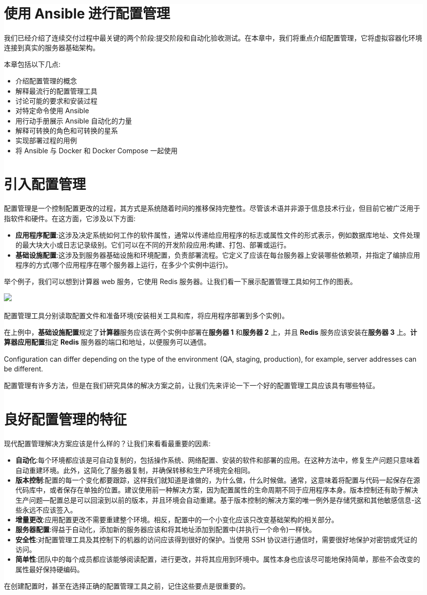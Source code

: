 # 使用 Ansible 进行配置管理

我们已经介绍了连续交付过程中最关键的两个阶段:提交阶段和自动化验收测试。在本章中，我们将重点介绍配置管理，它将虚拟容器化环境连接到真实的服务器基础架构。

本章包括以下几点:

*   介绍配置管理的概念
*   解释最流行的配置管理工具
*   讨论可能的要求和安装过程
*   对特定命令使用 Ansible
*   用行动手册展示 Ansible 自动化的力量
*   解释可转换的角色和可转换的星系
*   实现部署过程的用例
*   将 Ansible 与 Docker 和 Docker Compose 一起使用

# 引入配置管理

配置管理是一个控制配置更改的过程，其方式是系统随着时间的推移保持完整性。尽管该术语并非源于信息技术行业，但目前它被广泛用于指软件和硬件。在这方面，它涉及以下方面:

*   **应用程序配置**:这涉及决定系统如何工作的软件属性，通常以传递给应用程序的标志或属性文件的形式表示，例如数据库地址、文件处理的最大块大小或日志记录级别。它们可以在不同的开发阶段应用:构建、打包、部署或运行。
*   **基础设施配置**:这涉及到服务器基础设施和环境配置，负责部署流程。它定义了应该在每台服务器上安装哪些依赖项，并指定了编排应用程序的方式(哪个应用程序在哪个服务器上运行，在多少个实例中运行)。

举个例子，我们可以想到计算器 web 服务，它使用 Redis 服务器。让我们看一下展示配置管理工具如何工作的图表。

![](assets/886430b5-6e25-4fba-925d-5e18c53eea0d.png)

配置管理工具分别读取配置文件和准备环境(安装相关工具和库，将应用程序部署到多个实例)。

在上例中，**基础设施配置**规定了**计算器**服务应该在两个实例中部署在**服务器 1** 和**服务器 2** 上，并且 **Redis** 服务应该安装在**服务器 3** 上。**计算器应用配置**指定 **Redis** 服务器的端口和地址，以便服务可以通信。

Configuration can differ depending on the type of the environment (QA, staging, production), for example, server addresses can be different.

配置管理有许多方法，但是在我们研究具体的解决方案之前，让我们先来评论一下一个好的配置管理工具应该具有哪些特征。

# 良好配置管理的特征

现代配置管理解决方案应该是什么样的？让我们来看看最重要的因素:

*   **自动化**:每个环境都应该是可自动复制的，包括操作系统、网络配置、安装的软件和部署的应用。在这种方法中，修复生产问题只意味着自动重建环境。此外，这简化了服务器复制，并确保转移和生产环境完全相同。
*   **版本控制**:配置的每一个变化都要跟踪，这样我们就知道是谁做的，为什么做，什么时候做。通常，这意味着将配置与代码一起保存在源代码库中，或者保存在单独的位置。建议使用前一种解决方案，因为配置属性的生命周期不同于应用程序本身。版本控制还有助于解决生产问题—配置总是可以回滚到以前的版本，并且环境会自动重建。基于版本控制的解决方案的唯一例外是存储凭据和其他敏感信息-这些永远不应该签入。
*   **增量更改**:应用配置更改不需要重建整个环境。相反，配置中的一个小变化应该只改变基础架构的相关部分。
*   **服务器配置**:得益于自动化，添加新的服务器应该和将其地址添加到配置中(并执行一个命令)一样快。
*   **安全性**:对配置管理工具及其控制下的机器的访问应该得到很好的保护。当使用 SSH 协议进行通信时，需要很好地保护对密钥或凭证的访问。
*   **简单性**:团队中的每个成员都应该能够阅读配置，进行更改，并将其应用到环境中。属性本身也应该尽可能地保持简单，那些不会改变的属性最好保持硬编码。

在创建配置时，甚至在选择正确的配置管理工具之前，记住这些要点是很重要的。
